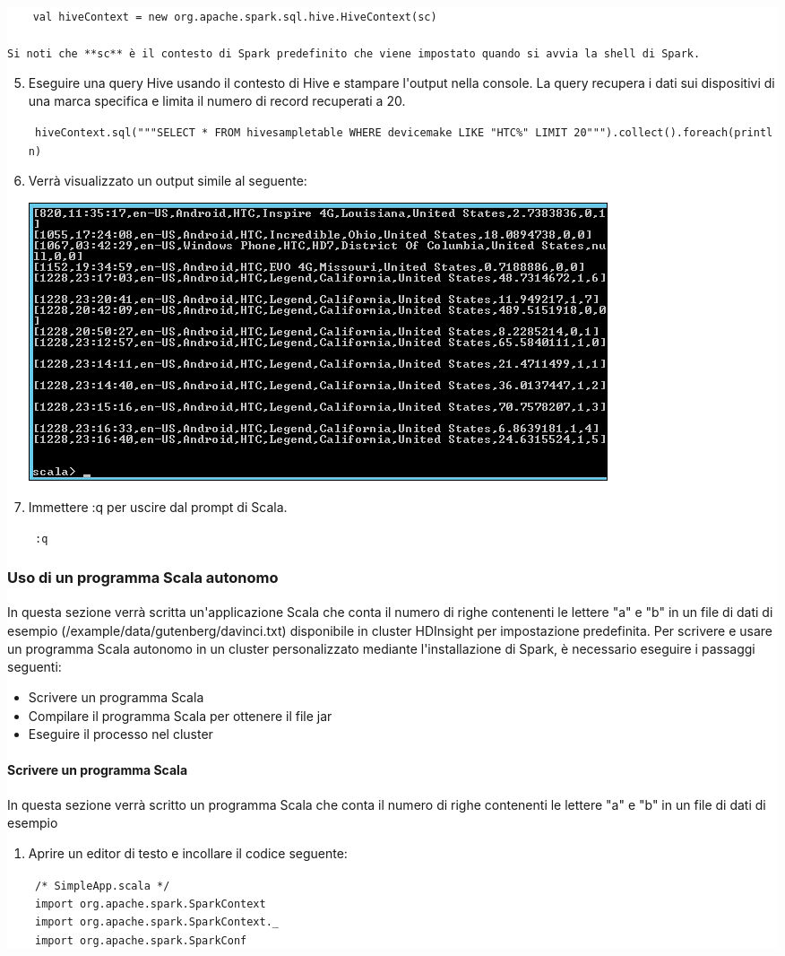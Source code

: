 		val hiveContext = new org.apache.spark.sql.hive.HiveContext(sc)

	Si noti che **sc** è il contesto di Spark predefinito che viene impostato quando si avvia la shell di Spark.

5. Eseguire una query Hive usando il contesto di Hive e stampare l'output nella console. La query recupera i dati sui dispositivi di una marca specifica e limita il numero di record recuperati a 20.

		hiveContext.sql("""SELECT * FROM hivesampletable WHERE devicemake LIKE "HTC%" LIMIT 20""").collect().foreach(println)

6. Verrà visualizzato un output simile al seguente:

	![Output dall'esecuzione di Spark SQL in un cluster HDInsight](./media/hdinsight-hadoop-spark-install/hdi-spark-sql.png)

7. Immettere :q per uscire dal prompt di Scala.

		:q

### <a name="standalone"></a>Uso di un programma Scala autonomo

In questa sezione verrà scritta un'applicazione Scala che conta il numero di righe contenenti le lettere "a" e "b" in un file di dati di esempio (/example/data/gutenberg/davinci.txt) disponibile in cluster HDInsight per impostazione predefinita. Per scrivere e usare un programma Scala autonomo in un cluster personalizzato mediante l'installazione di Spark, è necessario eseguire i passaggi seguenti:

- Scrivere un programma Scala
- Compilare il programma Scala per ottenere il file jar
- Eseguire il processo nel cluster

#### Scrivere un programma Scala
In questa sezione verrà scritto un programma Scala che conta il numero di righe contenenti le lettere "a" e "b" in un file di dati di esempio

1. Aprire un editor di testo e incollare il codice seguente:


		/* SimpleApp.scala */
		import org.apache.spark.SparkContext
		import org.apache.spark.SparkContext._
		import org.apache.spark.SparkConf
		
